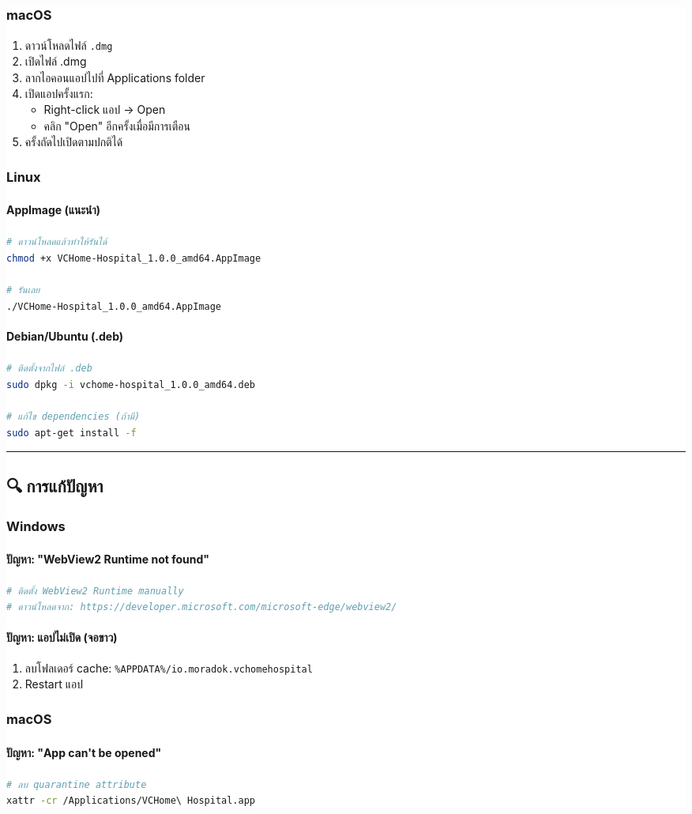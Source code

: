 ### macOS

1. ดาวน์โหลดไฟล์ `.dmg`
2. เปิดไฟล์ .dmg
3. ลากไอคอนแอปไปที่ Applications folder
4. เปิดแอปครั้งแรก:
   - Right-click แอป → Open
   - คลิก "Open" อีกครั้งเมื่อมีการเตือน
5. ครั้งถัดไปเปิดตามปกติได้

### Linux

#### AppImage (แนะนำ)
```bash
# ดาวน์โหลดแล้วทำให้รันได้
chmod +x VCHome-Hospital_1.0.0_amd64.AppImage

# รันเลย
./VCHome-Hospital_1.0.0_amd64.AppImage
```

#### Debian/Ubuntu (.deb)
```bash
# ติดตั้งจากไฟล์ .deb
sudo dpkg -i vchome-hospital_1.0.0_amd64.deb

# แก้ไข dependencies (ถ้ามี)
sudo apt-get install -f
```

---

## 🔍 การแก้ปัญหา

### Windows

#### ปัญหา: "WebView2 Runtime not found"
```bash
# ติดตั้ง WebView2 Runtime manually
# ดาวน์โหลดจาก: https://developer.microsoft.com/microsoft-edge/webview2/
```

#### ปัญหา: แอปไม่เปิด (จอขาว)
1. ลบโฟลเดอร์ cache: `%APPDATA%/io.moradok.vchomehospital`
2. Restart แอป

### macOS

#### ปัญหา: "App can't be opened"
```bash
# ลบ quarantine attribute
xattr -cr /Applications/VCHome\ Hospital.app
```
